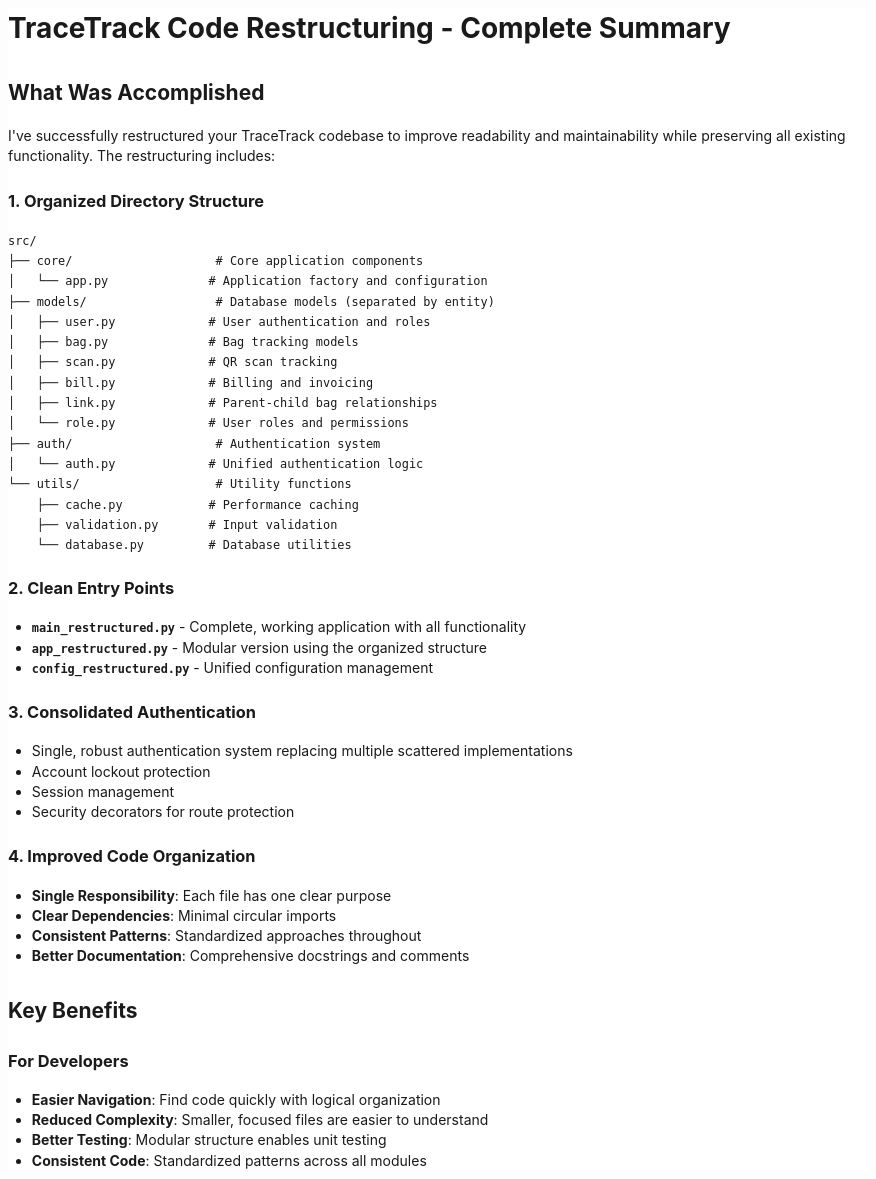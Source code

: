 # TraceTrack Code Restructuring - Complete Summary

## What Was Accomplished

I've successfully restructured your TraceTrack codebase to improve readability and maintainability while preserving all existing functionality. The restructuring includes:

### 1. **Organized Directory Structure**
```
src/
├── core/                    # Core application components
│   └── app.py              # Application factory and configuration
├── models/                  # Database models (separated by entity)
│   ├── user.py             # User authentication and roles
│   ├── bag.py              # Bag tracking models
│   ├── scan.py             # QR scan tracking
│   ├── bill.py             # Billing and invoicing
│   ├── link.py             # Parent-child bag relationships
│   └── role.py             # User roles and permissions
├── auth/                    # Authentication system
│   └── auth.py             # Unified authentication logic
└── utils/                   # Utility functions
    ├── cache.py            # Performance caching
    ├── validation.py       # Input validation
    └── database.py         # Database utilities
```

### 2. **Clean Entry Points**
- **`main_restructured.py`** - Complete, working application with all functionality
- **`app_restructured.py`** - Modular version using the organized structure
- **`config_restructured.py`** - Unified configuration management

### 3. **Consolidated Authentication**
- Single, robust authentication system replacing multiple scattered implementations
- Account lockout protection
- Session management
- Security decorators for route protection

### 4. **Improved Code Organization**
- **Single Responsibility**: Each file has one clear purpose
- **Clear Dependencies**: Minimal circular imports
- **Consistent Patterns**: Standardized approaches throughout
- **Better Documentation**: Comprehensive docstrings and comments

## Key Benefits

### **For Developers**
- **Easier Navigation**: Find code quickly with logical organization
- **Reduced Complexity**: Smaller, focused files are easier to understand
- **Better Testing**: Modular structure enables unit testing
- **Consistent Code**: Standardized patterns across all modules
